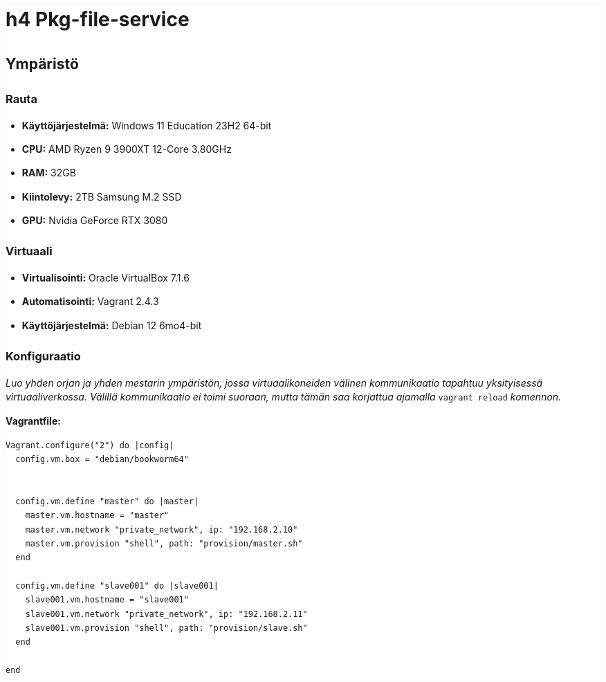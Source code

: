 # h4 Pkg-file-service

## Ympäristö

### Rauta

- **Käyttöjärjestelmä:** Windows 11 Education 23H2 64-bit

- **CPU:** AMD Ryzen 9 3900XT 12-Core 3.80GHz

- **RAM:** 32GB

- **Kiintolevy:** 2TB Samsung M.2 SSD

- **GPU:** Nvidia GeForce RTX 3080

### Virtuaali

- **Virtualisointi:** Oracle VirtualBox 7.1.6

- **Automatisointi:** Vagrant 2.4.3

- **Käyttöjärjestelmä:** Debian 12 6mo4-bit

### Konfiguraatio

*Luo yhden orjan ja yhden mestarin ympäristön, jossa virtuaalikoneiden välinen kommunikaatio tapahtuu yksityisessä virtuaaliverkossa.*
*Välillä kommunikaatio ei toimi suoraan, mutta tämän saa korjattua ajamalla* ```vagrant reload``` *komennon.*


**Vagrantfile:**

```
Vagrant.configure("2") do |config|
  config.vm.box = "debian/bookworm64"


  config.vm.define "master" do |master|
    master.vm.hostname = "master"
    master.vm.network "private_network", ip: "192.168.2.10"
    master.vm.provision "shell", path: "provision/master.sh"
  end

  config.vm.define "slave001" do |slave001|
    slave001.vm.hostname = "slave001"
    slave001.vm.network "private_network", ip: "192.168.2.11"
    slave001.vm.provision "shell", path: "provision/slave.sh"
  end
  
end

```
